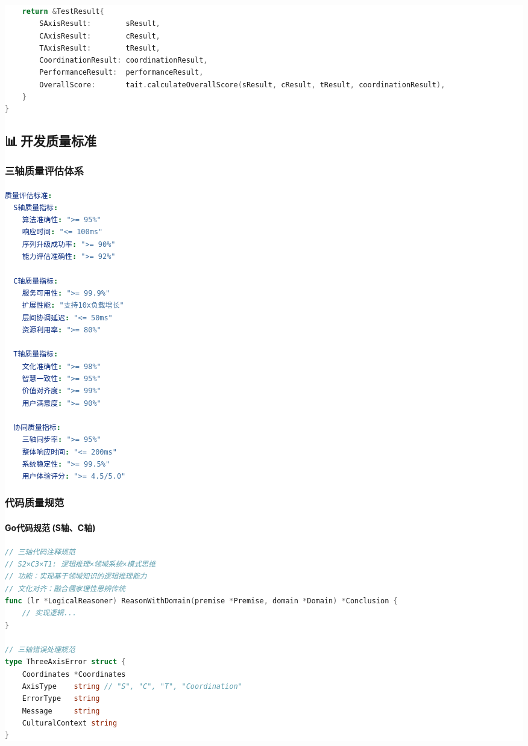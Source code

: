 ```go
    return &TestResult{
        SAxisResult:        sResult,
        CAxisResult:        cResult,
        TAxisResult:        tResult,
        CoordinationResult: coordinationResult,
        PerformanceResult:  performanceResult,
        OverallScore:       tait.calculateOverallScore(sResult, cResult, tResult, coordinationResult),
    }
}
```

## 📊 开发质量标准

### 三轴质量评估体系

```yaml
质量评估标准:
  S轴质量指标:
    算法准确性: ">= 95%"
    响应时间: "<= 100ms"
    序列升级成功率: ">= 90%"
    能力评估准确性: ">= 92%"
  
  C轴质量指标:
    服务可用性: ">= 99.9%"
    扩展性能: "支持10x负载增长"
    层间协调延迟: "<= 50ms"
    资源利用率: ">= 80%"
  
  T轴质量指标:
    文化准确性: ">= 98%"
    智慧一致性: ">= 95%"
    价值对齐度: ">= 99%"
    用户满意度: ">= 90%"
  
  协同质量指标:
    三轴同步率: ">= 95%"
    整体响应时间: "<= 200ms"
    系统稳定性: ">= 99.5%"
    用户体验评分: ">= 4.5/5.0"
```

### 代码质量规范

#### Go代码规范 (S轴、C轴)
```go
// 三轴代码注释规范
// S2×C3×T1: 逻辑推理×领域系统×模式思维
// 功能：实现基于领域知识的逻辑推理能力
// 文化对齐：融合儒家理性思辨传统
func (lr *LogicalReasoner) ReasonWithDomain(premise *Premise, domain *Domain) *Conclusion {
    // 实现逻辑...
}

// 三轴错误处理规范
type ThreeAxisError struct {
    Coordinates *Coordinates
    AxisType    string // "S", "C", "T", "Coordination"
    ErrorType   string
    Message     string
    CulturalContext string
}
```
